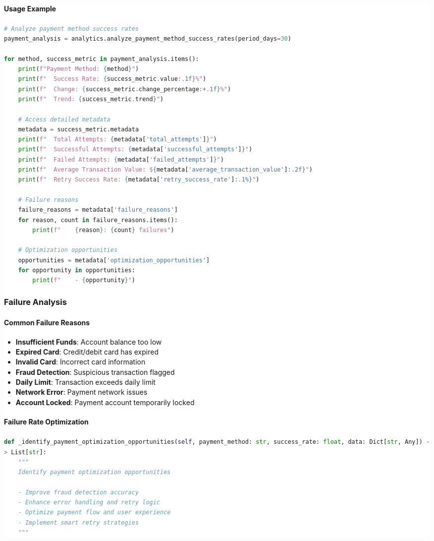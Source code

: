 #### Usage Example
```python
# Analyze payment method success rates
payment_analysis = analytics.analyze_payment_method_success_rates(period_days=30)

for method, success_metric in payment_analysis.items():
    print(f"Payment Method: {method}")
    print(f"  Success Rate: {success_metric.value:.1f}%")
    print(f"  Change: {success_metric.change_percentage:+.1f}%")
    print(f"  Trend: {success_metric.trend}")
    
    # Access detailed metadata
    metadata = success_metric.metadata
    print(f"  Total Attempts: {metadata['total_attempts']}")
    print(f"  Successful Attempts: {metadata['successful_attempts']}")
    print(f"  Failed Attempts: {metadata['failed_attempts']}")
    print(f"  Average Transaction Value: ${metadata['average_transaction_value']:.2f}")
    print(f"  Retry Success Rate: {metadata['retry_success_rate']:.1%}")
    
    # Failure reasons
    failure_reasons = metadata['failure_reasons']
    for reason, count in failure_reasons.items():
        print(f"    {reason}: {count} failures")
    
    # Optimization opportunities
    opportunities = metadata['optimization_opportunities']
    for opportunity in opportunities:
        print(f"    - {opportunity}")
```

### Failure Analysis

#### Common Failure Reasons
- **Insufficient Funds**: Account balance too low
- **Expired Card**: Credit/debit card has expired
- **Invalid Card**: Incorrect card information
- **Fraud Detection**: Suspicious transaction flagged
- **Daily Limit**: Transaction exceeds daily limit
- **Network Error**: Payment network issues
- **Account Locked**: Payment account temporarily locked

#### Failure Rate Optimization
```python
def _identify_payment_optimization_opportunities(self, payment_method: str, success_rate: float, data: Dict[str, Any]) -> List[str]:
    """
    Identify payment optimization opportunities
    
    - Improve fraud detection accuracy
    - Enhance error handling and retry logic
    - Optimize payment flow and user experience
    - Implement smart retry strategies
    """
```
